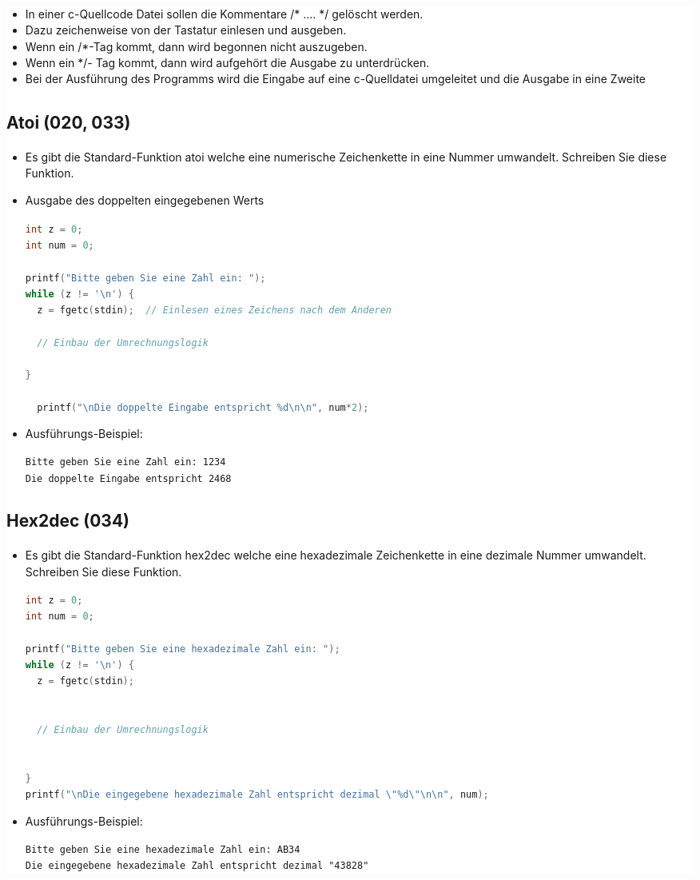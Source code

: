 - In einer c-Quellcode Datei sollen die Kommentare /* …. */ gelöscht werden.
- Dazu zeichenweise von der Tastatur einlesen und ausgeben.
- Wenn ein /*-Tag kommt, dann wird begonnen nicht auszugeben. 
- Wenn ein */- Tag kommt, dann wird aufgehört die Ausgabe zu unterdrücken.
- Bei der Ausführung des Programms wird die Eingabe auf eine c-Quelldatei umgeleitet und die Ausgabe in eine Zweite

## Atoi (020, 033)

- Es gibt die Standard-Funktion atoi welche eine numerische Zeichenkette in eine Nummer umwandelt. Schreiben Sie diese Funktion.

- Ausgabe des doppelten eingegebenen Werts

  ```c
  int z = 0;
  int num = 0;

  printf("Bitte geben Sie eine Zahl ein: ");
  while (z != '\n') {
    z = fgetc(stdin);  // Einlesen eines Zeichens nach dem Anderen

    // Einbau der Umrechnungslogik  
    
  }

    printf("\nDie doppelte Eingabe entspricht %d\n\n", num*2);
  ```

- Ausführungs-Beispiel:

  ```
  Bitte geben Sie eine Zahl ein: 1234
  Die doppelte Eingabe entspricht 2468
  ```

## Hex2dec (034)

- Es gibt die Standard-Funktion hex2dec welche eine hexadezimale Zeichenkette in eine dezimale Nummer umwandelt. Schreiben Sie diese Funktion.

  ```c
  int z = 0;
  int num = 0;

  printf("Bitte geben Sie eine hexadezimale Zahl ein: ");
  while (z != '\n') {
    z = fgetc(stdin);

      
    // Einbau der Umrechnungslogik
      
      
  }
  printf("\nDie eingegebene hexadezimale Zahl entspricht dezimal \"%d\"\n\n", num);
  ```

- Ausführungs-Beispiel:

  ```
  Bitte geben Sie eine hexadezimale Zahl ein: AB34
  Die eingegebene hexadezimale Zahl entspricht dezimal "43828"
  ```

  
